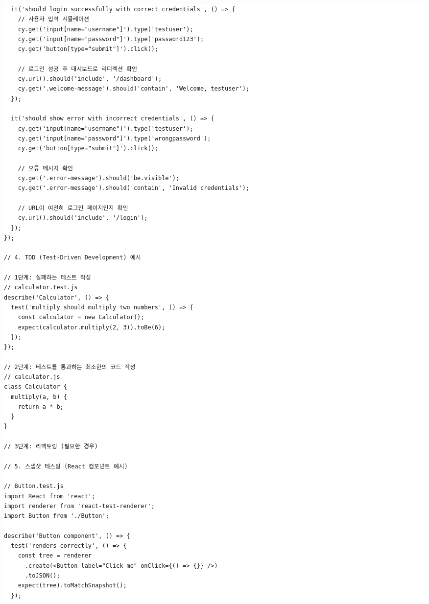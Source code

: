       it('should login successfully with correct credentials', () => {
        // 사용자 입력 시뮬레이션
        cy.get('input[name="username"]').type('testuser');
        cy.get('input[name="password"]').type('password123');
        cy.get('button[type="submit"]').click();
        
        // 로그인 성공 후 대시보드로 리디렉션 확인
        cy.url().should('include', '/dashboard');
        cy.get('.welcome-message').should('contain', 'Welcome, testuser');
      });
      
      it('should show error with incorrect credentials', () => {
        cy.get('input[name="username"]').type('testuser');
        cy.get('input[name="password"]').type('wrongpassword');
        cy.get('button[type="submit"]').click();
        
        // 오류 메시지 확인
        cy.get('.error-message').should('be.visible');
        cy.get('.error-message').should('contain', 'Invalid credentials');
        
        // URL이 여전히 로그인 페이지인지 확인
        cy.url().should('include', '/login');
      });
    });
    
    // 4. TDD (Test-Driven Development) 예시
    
    // 1단계: 실패하는 테스트 작성
    // calculator.test.js
    describe('Calculator', () => {
      test('multiply should multiply two numbers', () => {
        const calculator = new Calculator();
        expect(calculator.multiply(2, 3)).toBe(6);
      });
    });
    
    // 2단계: 테스트를 통과하는 최소한의 코드 작성
    // calculator.js
    class Calculator {
      multiply(a, b) {
        return a * b;
      }
    }
    
    // 3단계: 리팩토링 (필요한 경우)
    
    // 5. 스냅샷 테스팅 (React 컴포넌트 예시)
    
    // Button.test.js
    import React from 'react';
    import renderer from 'react-test-renderer';
    import Button from './Button';
    
    describe('Button component', () => {
      test('renders correctly', () => {
        const tree = renderer
          .create(<Button label="Click me" onClick={() => {}} />)
          .toJSON();
        expect(tree).toMatchSnapshot();
      });
      